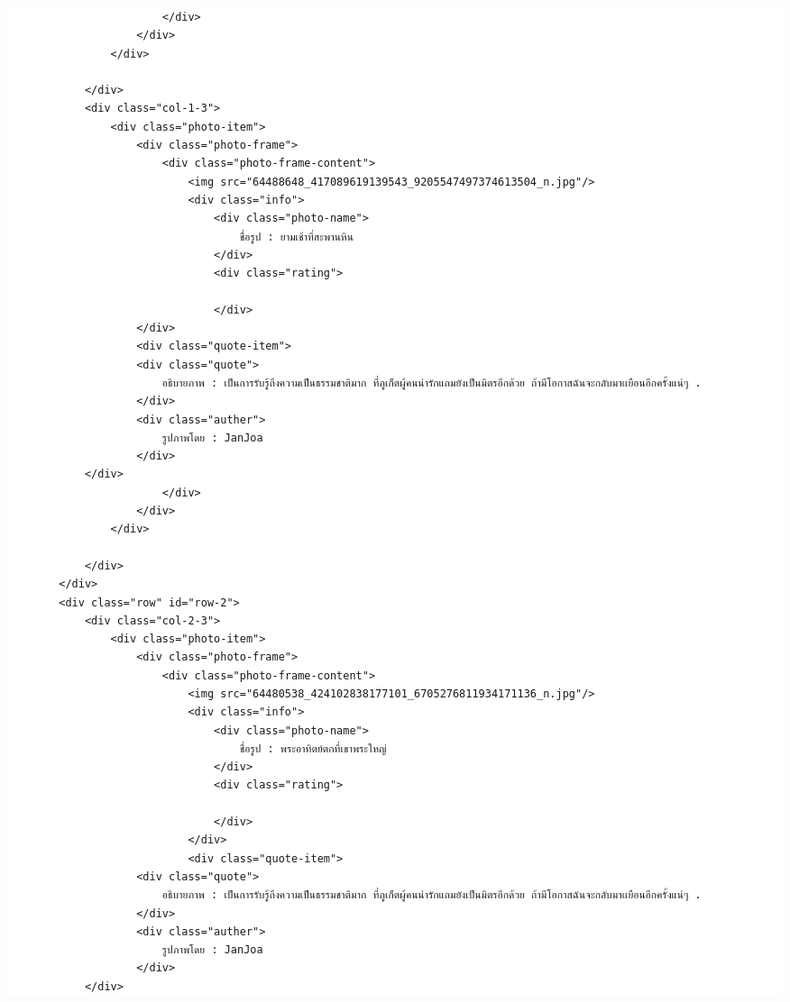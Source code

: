      						</div>
     					</div>
     				</div>     		
     				
     			</div>
     			<div class="col-1-3">
     				<div class="photo-item">
     					<div class="photo-frame">
     						<div class="photo-frame-content">
     							<img src="64488648_417089619139543_9205547497374613504_n.jpg"/>
     							<div class="info">
     								<div class="photo-name">
     									ชื่อรูป : ยามเช้าที่สะพานหิน
     								</div>
     								<div class="rating">
     									
     								</div>
     					</div>
     					<div class="quote-item">
     					<div class="quote">
     						อธิบายภาพ : เป็นการรับรู้ถึงความเป็นธรรมชาติมาก ที่ภูเก็ตผู้คนน่ารักแถมยังเป็นมิตรอีกด้วย ถ้ามีโอกาสฉันจะกลับมาเเยือนอีกครั้งแน่ๆ .
     					</div>
     					<div class="auther">
     						รูปภาพโดย : JanJoa
     					</div>
     			</div>     		
     						</div>
     					</div>
     				</div>     		
     				
     			</div>
     		</div>
     		<div class="row" id="row-2">
     			<div class="col-2-3">
     				<div class="photo-item">
     					<div class="photo-frame">
     						<div class="photo-frame-content">
     							<img src="64480538_424102838177101_6705276811934171136_n.jpg"/>
     							<div class="info">
     								<div class="photo-name">
										ชื่อรูป : พระอาทิตย์ตกที่เขาพระใหญ่     				
     								</div>
     								<div class="rating">
     									
     								</div>
     							</div>
     							<div class="quote-item">
     					<div class="quote">
     						อธิบายภาพ : เป็นการรับรู้ถึงความเป็นธรรมชาติมาก ที่ภูเก็ตผู้คนน่ารักแถมยังเป็นมิตรอีกด้วย ถ้ามีโอกาสฉันจะกลับมาเเยือนอีกครั้งแน่ๆ .
     					</div>
     					<div class="auther">
     						รูปภาพโดย : JanJoa
     					</div>
     			</div>     		
     							